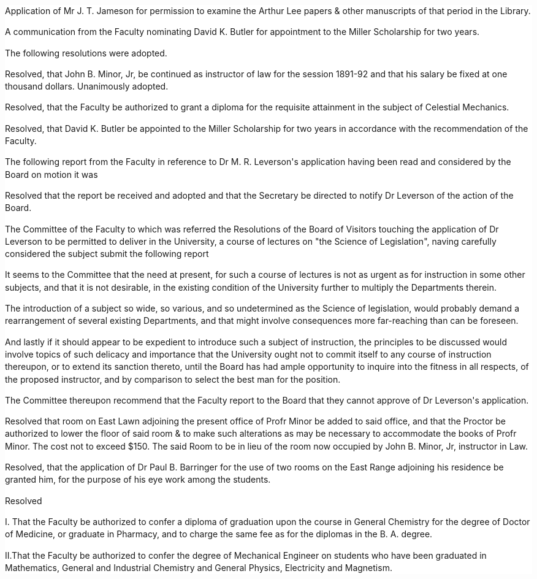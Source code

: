 Application of Mr J. T. Jameson for permission to examine the Arthur Lee papers & other manuscripts of that period in the Library.

A communication from the Faculty nominating David K. Butler for appointment to the Miller Scholarship for two years.

The following resolutions were adopted.

Resolved, that John B. Minor, Jr, be continued as instructor of law for the session 1891-92 and that his salary be fixed at one thousand dollars. Unanimously adopted.

Resolved, that the Faculty be authorized to grant a diploma for the requisite attainment in the subject of Celestial Mechanics.

Resolved, that David K. Butler be appointed to the Miller Scholarship for two years in accordance with the recommendation of the Faculty.

The following report from the Faculty in reference to Dr M. R. Leverson's application having been read and considered by the Board on motion it was

Resolved that the report be received and adopted and that the Secretary be directed to notify Dr Leverson of the action of the Board.

The Committee of the Faculty to which was referred the Resolutions of the Board of Visitors touching the application of Dr Leverson to be permitted to deliver in the University, a course of lectures on "the Science of Legislation", naving carefully considered the subject submit the following report

It seems to the Committee that the need at present, for such a course of lectures is not as urgent as for instruction in some other subjects, and that it is not desirable, in the existing condition of the University further to multiply the Departments therein.

The introduction of a subject so wide, so various, and so undetermined as the Science of legislation, would probably demand a rearrangement of several existing Departments, and that might involve consequences more far-reaching than can be foreseen.

And lastly if it should appear to be expedient to introduce such a subject of instruction, the principles to be discussed would involve topics of such delicacy and importance that the University ought not to commit itself to any course of instruction thereupon, or to extend its sanction thereto, until the Board has had ample opportunity to inquire into the fitness in all respects, of the proposed instructor, and by comparison to select the best man for the position.

The Committee thereupon recommend that the Faculty report to the Board that they cannot approve of Dr Leverson's application.

Resolved that room on East Lawn adjoining the present office of Profr Minor be added to said office, and that the Proctor be authorized to lower the floor of said room & to make such alterations as may be necessary to accommodate the books of Profr Minor. The cost not to exceed $150. The said Room to be in lieu of the room now occupied by John B. Minor, Jr, instructor in Law.

Resolved, that the application of Dr Paul B. Barringer for the use of two rooms on the East Range adjoining his residence be granted him, for the purpose of his eye work among the students.

Resolved

I. That the Faculty be authorized to confer a diploma of graduation upon the course in General Chemistry for the degree of Doctor of Medicine, or graduate in Pharmacy, and to charge the same fee as for the diplomas in the B. A. degree.

II.That the Faculty be authorized to confer the degree of Mechanical Engineer on students who have been graduated in Mathematics, General and Industrial Chemistry and General Physics, Electricity and Magnetism.
